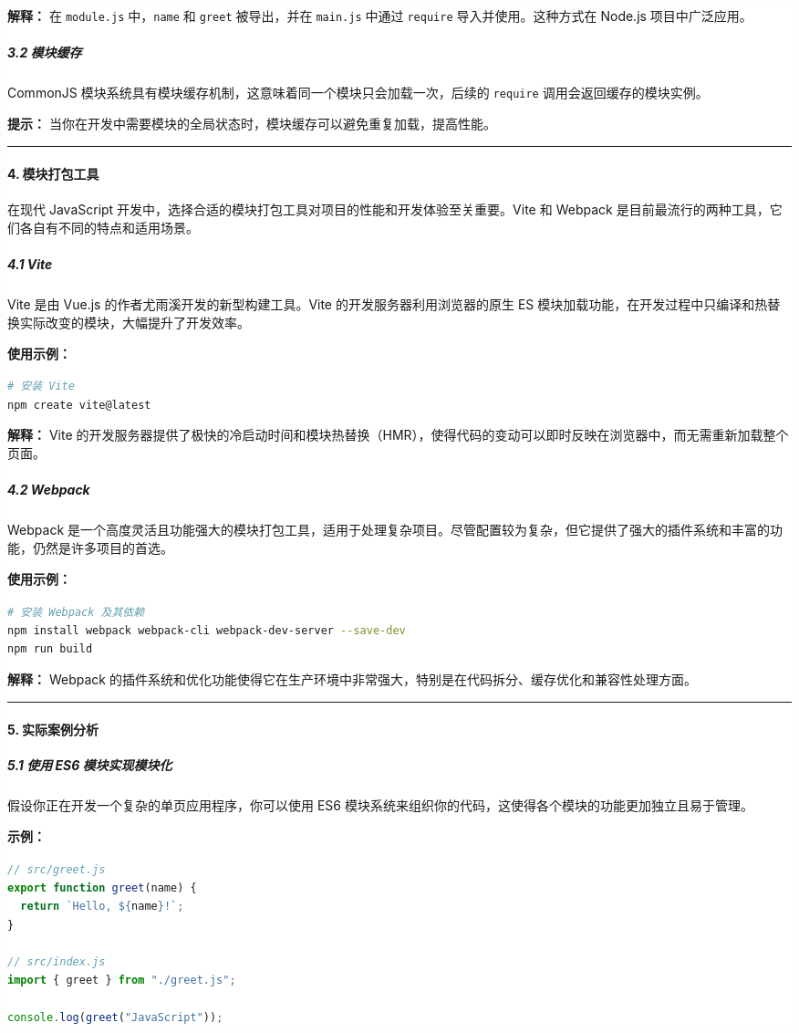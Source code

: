 **解释：**
在 `module.js` 中，`name` 和 `greet` 被导出，并在 `main.js` 中通过 `require` 导入并使用。这种方式在 Node.js 项目中广泛应用。

##### 3.2 模块缓存

CommonJS 模块系统具有模块缓存机制，这意味着同一个模块只会加载一次，后续的 `require` 调用会返回缓存的模块实例。

**提示：** 当你在开发中需要模块的全局状态时，模块缓存可以避免重复加载，提高性能。

---

#### 4. 模块打包工具

在现代 JavaScript 开发中，选择合适的模块打包工具对项目的性能和开发体验至关重要。Vite 和 Webpack 是目前最流行的两种工具，它们各自有不同的特点和适用场景。

##### 4.1 Vite

Vite 是由 Vue.js 的作者尤雨溪开发的新型构建工具。Vite 的开发服务器利用浏览器的原生 ES 模块加载功能，在开发过程中只编译和热替换实际改变的模块，大幅提升了开发效率。

**使用示例：**

```bash
# 安装 Vite
npm create vite@latest
```

**解释：**
Vite 的开发服务器提供了极快的冷启动时间和模块热替换（HMR），使得代码的变动可以即时反映在浏览器中，而无需重新加载整个页面。

##### 4.2 Webpack

Webpack 是一个高度灵活且功能强大的模块打包工具，适用于处理复杂项目。尽管配置较为复杂，但它提供了强大的插件系统和丰富的功能，仍然是许多项目的首选。

**使用示例：**

```bash
# 安装 Webpack 及其依赖
npm install webpack webpack-cli webpack-dev-server --save-dev
npm run build
```

**解释：**
Webpack 的插件系统和优化功能使得它在生产环境中非常强大，特别是在代码拆分、缓存优化和兼容性处理方面。

---

#### 5. 实际案例分析

##### 5.1 使用 ES6 模块实现模块化

假设你正在开发一个复杂的单页应用程序，你可以使用 ES6 模块系统来组织你的代码，这使得各个模块的功能更加独立且易于管理。

**示例：**

```javascript
// src/greet.js
export function greet(name) {
  return `Hello, ${name}!`;
}

// src/index.js
import { greet } from "./greet.js";

console.log(greet("JavaScript"));
```
